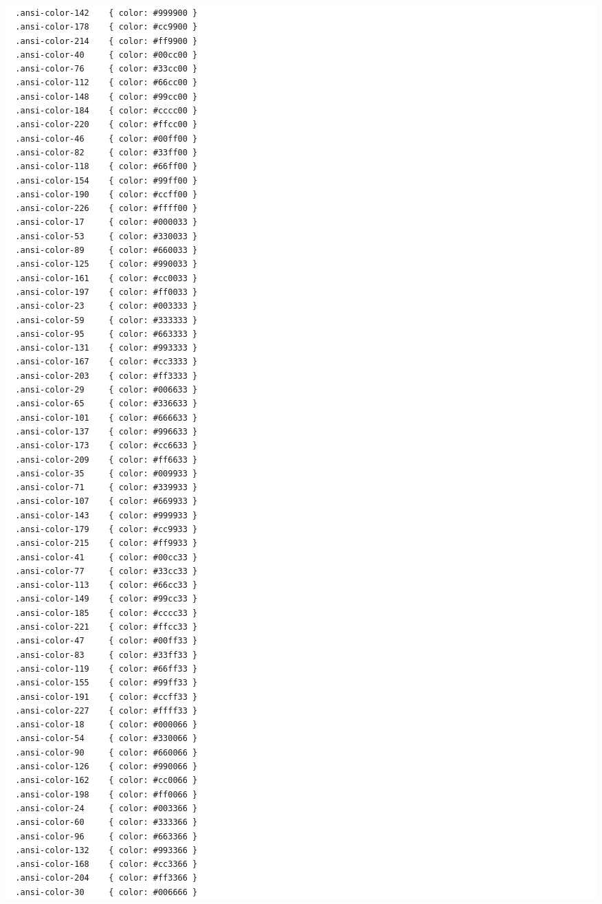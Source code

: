       .ansi-color-142    { color: #999900 }
      .ansi-color-178    { color: #cc9900 }
      .ansi-color-214    { color: #ff9900 }
      .ansi-color-40     { color: #00cc00 }
      .ansi-color-76     { color: #33cc00 }
      .ansi-color-112    { color: #66cc00 }
      .ansi-color-148    { color: #99cc00 }
      .ansi-color-184    { color: #cccc00 }
      .ansi-color-220    { color: #ffcc00 }
      .ansi-color-46     { color: #00ff00 }
      .ansi-color-82     { color: #33ff00 }
      .ansi-color-118    { color: #66ff00 }
      .ansi-color-154    { color: #99ff00 }
      .ansi-color-190    { color: #ccff00 }
      .ansi-color-226    { color: #ffff00 }
      .ansi-color-17     { color: #000033 }
      .ansi-color-53     { color: #330033 }
      .ansi-color-89     { color: #660033 }
      .ansi-color-125    { color: #990033 }
      .ansi-color-161    { color: #cc0033 }
      .ansi-color-197    { color: #ff0033 }
      .ansi-color-23     { color: #003333 }
      .ansi-color-59     { color: #333333 }
      .ansi-color-95     { color: #663333 }
      .ansi-color-131    { color: #993333 }
      .ansi-color-167    { color: #cc3333 }
      .ansi-color-203    { color: #ff3333 }
      .ansi-color-29     { color: #006633 }
      .ansi-color-65     { color: #336633 }
      .ansi-color-101    { color: #666633 }
      .ansi-color-137    { color: #996633 }
      .ansi-color-173    { color: #cc6633 }
      .ansi-color-209    { color: #ff6633 }
      .ansi-color-35     { color: #009933 }
      .ansi-color-71     { color: #339933 }
      .ansi-color-107    { color: #669933 }
      .ansi-color-143    { color: #999933 }
      .ansi-color-179    { color: #cc9933 }
      .ansi-color-215    { color: #ff9933 }
      .ansi-color-41     { color: #00cc33 }
      .ansi-color-77     { color: #33cc33 }
      .ansi-color-113    { color: #66cc33 }
      .ansi-color-149    { color: #99cc33 }
      .ansi-color-185    { color: #cccc33 }
      .ansi-color-221    { color: #ffcc33 }
      .ansi-color-47     { color: #00ff33 }
      .ansi-color-83     { color: #33ff33 }
      .ansi-color-119    { color: #66ff33 }
      .ansi-color-155    { color: #99ff33 }
      .ansi-color-191    { color: #ccff33 }
      .ansi-color-227    { color: #ffff33 }
      .ansi-color-18     { color: #000066 }
      .ansi-color-54     { color: #330066 }
      .ansi-color-90     { color: #660066 }
      .ansi-color-126    { color: #990066 }
      .ansi-color-162    { color: #cc0066 }
      .ansi-color-198    { color: #ff0066 }
      .ansi-color-24     { color: #003366 }
      .ansi-color-60     { color: #333366 }
      .ansi-color-96     { color: #663366 }
      .ansi-color-132    { color: #993366 }
      .ansi-color-168    { color: #cc3366 }
      .ansi-color-204    { color: #ff3366 }
      .ansi-color-30     { color: #006666 }